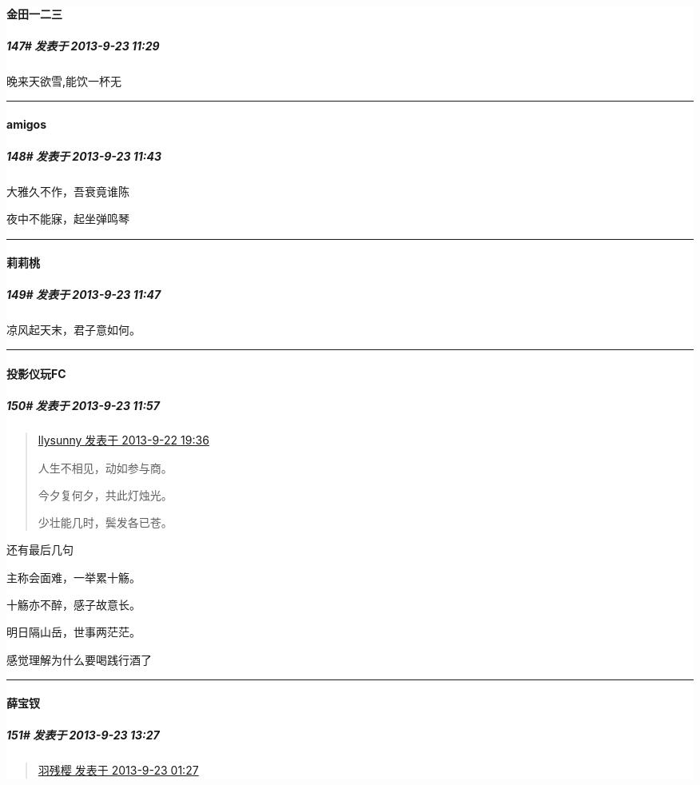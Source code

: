 ####  金田一二三  
##### 147#       发表于 2013-9-23 11:29


晚来天欲雪,能饮一杯无


-----

####  amigos  
##### 148#       发表于 2013-9-23 11:43


大雅久不作，吾衰竟谁陈

夜中不能寐，起坐弹鸣琴


-----

####  莉莉桃  
##### 149#       发表于 2013-9-23 11:47


凉风起天末，君子意如何。


-----

####  投影仪玩FC  
##### 150#       发表于 2013-9-23 11:57


<blockquote><a href="httphttps://bbs.saraba1st.com/2b/forum.php?mod=redirect&amp;goto=findpost&amp;pid=23102105&amp;ptid=956833" target="_blank">llysunny 发表于 2013-9-22 19:36</a>

人生不相见，动如参与商。

今夕复何夕，共此灯烛光。

少壮能几时，鬓发各已苍。</blockquote>
还有最后几句


主称会面难，一举累十觞。

十觞亦不醉，感子故意长。

明日隔山岳，世事两茫茫。


感觉理解为什么要喝践行酒了


-----

####  薛宝钗  
##### 151#       发表于 2013-9-23 13:27


<blockquote><a href="httphttps://bbs.saraba1st.com/2b/forum.php?mod=redirect&amp;goto=findpost&amp;pid=23104997&amp;ptid=956833" target="_blank">羽残樱 发表于 2013-9-23 01:27</a>
